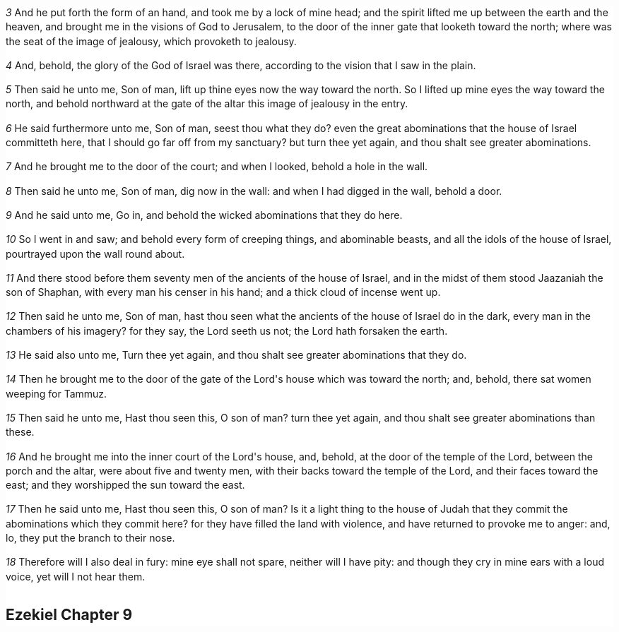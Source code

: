 *3* And he put forth the form of an hand, and took me by a lock of mine head; and the spirit lifted me up between the earth and the heaven, and brought me in the visions of God to Jerusalem, to the door of the inner gate that looketh toward the north; where was the seat of the image of jealousy, which provoketh to jealousy.

*4* And, behold, the glory of the God of Israel was there, according to the vision that I saw in the plain.

*5* Then said he unto me, Son of man, lift up thine eyes now the way toward the north. So I lifted up mine eyes the way toward the north, and behold northward at the gate of the altar this image of jealousy in the entry.

*6* He said furthermore unto me, Son of man, seest thou what they do? even the great abominations that the house of Israel committeth here, that I should go far off from my sanctuary? but turn thee yet again, and thou shalt see greater abominations.

*7* And he brought me to the door of the court; and when I looked, behold a hole in the wall.

*8* Then said he unto me, Son of man, dig now in the wall: and when I had digged in the wall, behold a door.

*9* And he said unto me, Go in, and behold the wicked abominations that they do here.

*10* So I went in and saw; and behold every form of creeping things, and abominable beasts, and all the idols of the house of Israel, pourtrayed upon the wall round about.

*11* And there stood before them seventy men of the ancients of the house of Israel, and in the midst of them stood Jaazaniah the son of Shaphan, with every man his censer in his hand; and a thick cloud of incense went up.

*12* Then said he unto me, Son of man, hast thou seen what the ancients of the house of Israel do in the dark, every man in the chambers of his imagery? for they say, the Lord seeth us not; the Lord hath forsaken the earth.

*13* He said also unto me, Turn thee yet again, and thou shalt see greater abominations that they do.

*14* Then he brought me to the door of the gate of the Lord's house which was toward the north; and, behold, there sat women weeping for Tammuz.

*15* Then said he unto me, Hast thou seen this, O son of man? turn thee yet again, and thou shalt see greater abominations than these.

*16* And he brought me into the inner court of the Lord's house, and, behold, at the door of the temple of the Lord, between the porch and the altar, were about five and twenty men, with their backs toward the temple of the Lord, and their faces toward the east; and they worshipped the sun toward the east.

*17* Then he said unto me, Hast thou seen this, O son of man? Is it a light thing to the house of Judah that they commit the abominations which they commit here? for they have filled the land with violence, and have returned to provoke me to anger: and, lo, they put the branch to their nose.

*18* Therefore will I also deal in fury: mine eye shall not spare, neither will I have pity: and though they cry in mine ears with a loud voice, yet will I not hear them.


## Ezekiel Chapter 9
